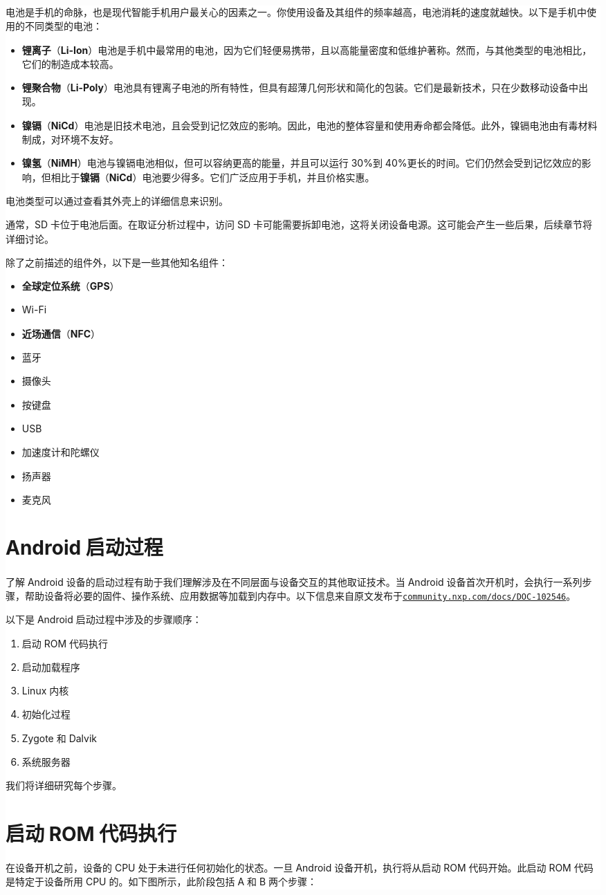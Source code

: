 电池是手机的命脉，也是现代智能手机用户最关心的因素之一。你使用设备及其组件的频率越高，电池消耗的速度就越快。以下是手机中使用的不同类型的电池：

+   **锂离子**（**Li-Ion**）电池是手机中最常用的电池，因为它们轻便易携带，且以高能量密度和低维护著称。然而，与其他类型的电池相比，它们的制造成本较高。

+   **锂聚合物**（**Li-Poly**）电池具有锂离子电池的所有特性，但具有超薄几何形状和简化的包装。它们是最新技术，只在少数移动设备中出现。

+   **镍镉**（**NiCd**）电池是旧技术电池，且会受到记忆效应的影响。因此，电池的整体容量和使用寿命都会降低。此外，镍镉电池由有毒材料制成，对环境不友好。

+   **镍氢**（**NiMH**）电池与镍镉电池相似，但可以容纳更高的能量，并且可以运行 30%到 40%更长的时间。它们仍然会受到记忆效应的影响，但相比于**镍镉**（**NiCd**）电池要少得多。它们广泛应用于手机，并且价格实惠。

电池类型可以通过查看其外壳上的详细信息来识别。

通常，SD 卡位于电池后面。在取证分析过程中，访问 SD 卡可能需要拆卸电池，这将关闭设备电源。这可能会产生一些后果，后续章节将详细讨论。

除了之前描述的组件外，以下是一些其他知名组件：

+   **全球定位系统**（**GPS**）

+   Wi-Fi

+   **近场通信**（**NFC**）

+   蓝牙

+   摄像头

+   按键盘

+   USB

+   加速度计和陀螺仪

+   扬声器

+   麦克风

# Android 启动过程

了解 Android 设备的启动过程有助于我们理解涉及在不同层面与设备交互的其他取证技术。当 Android 设备首次开机时，会执行一系列步骤，帮助设备将必要的固件、操作系统、应用数据等加载到内存中。以下信息来自原文发布于[`community.nxp.com/docs/DOC-102546`](https://community.nxp.com/docs/DOC-102546)。

以下是 Android 启动过程中涉及的步骤顺序：

1.  启动 ROM 代码执行

1.  启动加载程序

1.  Linux 内核

1.  初始化过程

1.  Zygote 和 Dalvik

1.  系统服务器

我们将详细研究每个步骤。

# 启动 ROM 代码执行

在设备开机之前，设备的 CPU 处于未进行任何初始化的状态。一旦 Android 设备开机，执行将从启动 ROM 代码开始。此启动 ROM 代码是特定于设备所用 CPU 的。如下图所示，此阶段包括 A 和 B 两个步骤：
